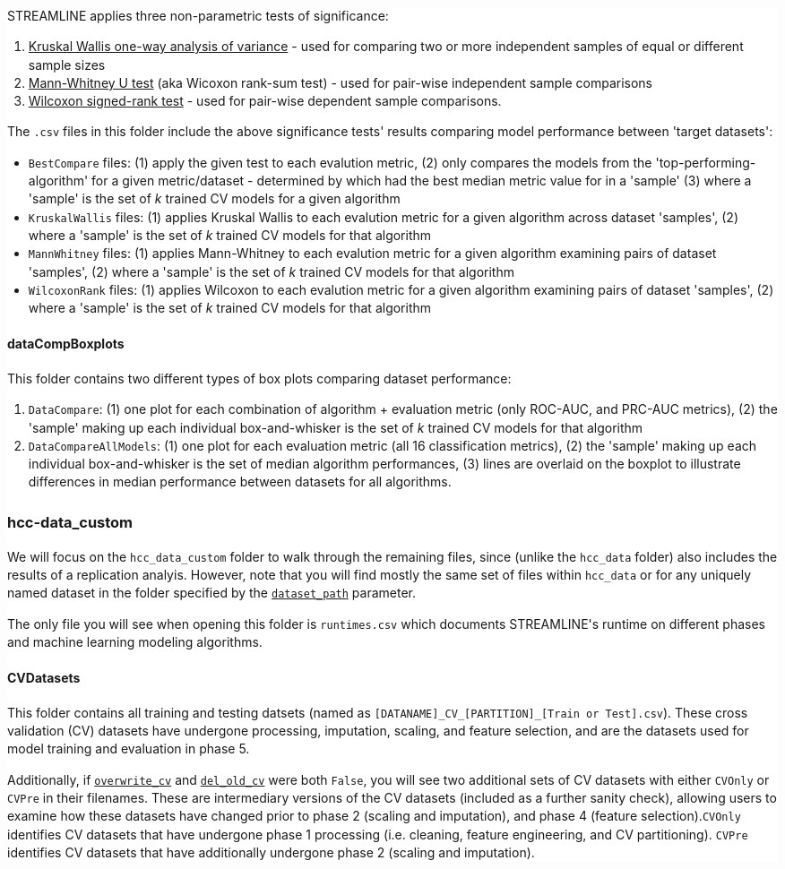 STREAMLINE applies three non-parametric tests of significance: 
1. [Kruskal Wallis one-way analysis of variance](https://en.wikipedia.org/wiki/Kruskal%E2%80%93Wallis_one-way_analysis_of_variance) - used for comparing two or more independent samples of equal or different sample sizes
2. [Mann-Whitney U test](https://en.wikipedia.org/wiki/Mann%E2%80%93Whitney_U_test) (aka Wicoxon rank-sum test) - used for pair-wise independent sample comparisons
3. [Wilcoxon signed-rank test](https://en.wikipedia.org/wiki/Wilcoxon_signed-rank_test) - used for pair-wise dependent sample comparisons.

The `.csv` files in this folder include the above significance tests' results comparing model performance between 'target datasets':
* `BestCompare` files: (1) apply the given test to each evalution metric, (2) only compares the models from the 'top-performing-algorithm' for a given metric/dataset - determined by which had the best median metric value for in a 'sample' (3)  where a 'sample' is the set of *k* trained CV models for a given algorithm
* `KruskalWallis` files: (1) applies Kruskal Wallis to each evalution metric for a given algorithm across dataset 'samples', (2) where a 'sample' is the set of *k* trained CV models for that algorithm
* `MannWhitney` files: (1) applies Mann-Whitney to each evalution metric for a given algorithm examining pairs of dataset 'samples', (2) where a 'sample' is the set of *k* trained CV models for that algorithm
* `WilcoxonRank` files: (1) applies Wilcoxon to each evalution metric for a given algorithm examining pairs of dataset 'samples', (2) where a 'sample' is the set of *k* trained CV models for that algorithm

#### dataCompBoxplots
This folder contains two different types of box plots comparing dataset performance:
1. `DataCompare`: (1) one plot for each combination of algorithm + evaluation metric (only ROC-AUC, and PRC-AUC metrics), (2) the 'sample' making up each individual box-and-whisker is the set of *k* trained CV models for that algorithm
2. `DataCompareAllModels`: (1) one plot for each evaluation metric (all 16 classification metrics), (2) the 'sample' making up each individual box-and-whisker is the set of median algorithm performances, (3) lines are overlaid on the boxplot to illustrate differences in median performance between datasets for all algorithms.

### hcc-data_custom
We will focus on the `hcc_data_custom` folder to walk through the remaining files, since (unlike the `hcc_data` folder) also includes the results of a replication analyis. However, note that you will find mostly the same set of files within `hcc_data` or for any uniquely named dataset in the folder specified by the [`dataset_path`](parameters.md#dataset-path) parameter.

The only file you will see when opening this folder is `runtimes.csv` which documents STREAMLINE's runtime on different phases and machine learning modeling algorithms.

#### CVDatasets
This folder contains all training and testing datsets (named as `[DATANAME]_CV_[PARTITION]_[Train or Test].csv`). These cross validation (CV) datasets have undergone processing, imputation, scaling, and feature selection, and are the datasets used for model training and evaluation in phase 5.

Additionally, if [`overwrite_cv`](parameters.md#overwrite-cv) and [`del_old_cv`](parameters.md#del-old-cv) were both `False`, you will see two additional sets of CV datasets with either `CVOnly` or `CVPre` in their filenames. These are intermediary versions of the CV datasets (included as a further sanity check), allowing users to examine how these datasets have changed prior to phase 2 (scaling and imputation), and phase 4 (feature selection).`CVOnly` identifies CV datasets that have undergone phase 1 processing (i.e. cleaning, feature engineering, and CV partitioning). `CVPre` identifies CV datasets that have additionally undergone phase 2 (scaling and imputation).
